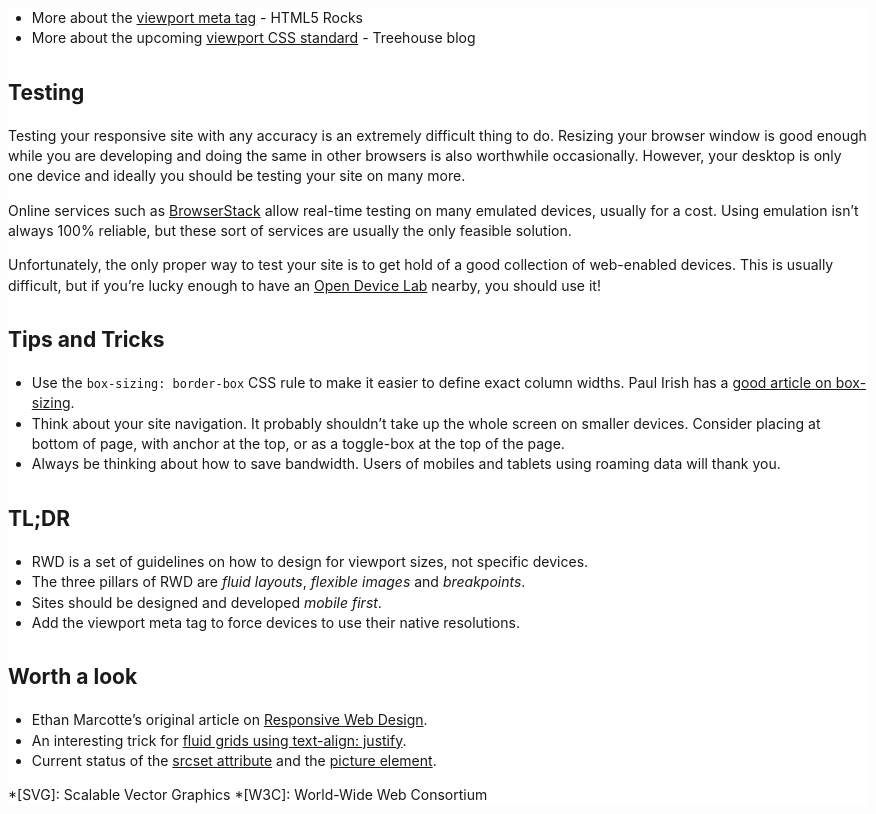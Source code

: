 - More about the [viewport meta tag](http://www.html5rocks.com/en/mobile/mobifying/#toc-meta) - HTML5 Rocks
- More about the upcoming [viewport CSS standard](http://blog.teamtreehouse.com/thinking-ahead-css-device-adaptation-with-viewport) - Treehouse blog


## Testing
Testing your responsive site with any accuracy is an extremely difficult thing to do. Resizing your browser window is good enough while you are developing and doing the same in other browsers is also worthwhile occasionally. However, your desktop is only one device and ideally you should be testing your site on many more.

Online services such as [BrowserStack](http://www.browserstack.com/) allow real-time testing on many emulated devices, usually for a cost. Using emulation isn’t always 100% reliable, but these sort of services are usually the only feasible solution.

Unfortunately, the only proper way to test your site is to get hold of a good collection of web-enabled devices. This is usually difficult, but if you’re lucky enough to have an [Open Device Lab](http://opendevicelab.com/) nearby, you should use it!


## Tips and Tricks
- Use the `box-sizing: border-box` CSS rule to make it easier to define exact column widths. Paul Irish has a [good article on box-sizing](http://www.paulirish.com/2012/box-sizing-border-box-ftw/).
- Think about your site navigation. It probably shouldn’t take up the whole screen on smaller devices. Consider placing at bottom of page, with anchor at the top, or as a toggle-box at the top of the page.
- Always be thinking about how to save bandwidth. Users of mobiles and tablets using roaming data will thank you.


## TL;DR
- RWD is a set of guidelines on how to design for viewport sizes, not specific devices.
- The three pillars of RWD are *fluid layouts*, *flexible images* and *breakpoints*.
- Sites should be designed and developed *mobile first*.
- Add the viewport meta tag to force devices to use their native resolutions.


## Worth a look
- Ethan Marcotte’s original article on [Responsive Web Design](http://alistapart.com/article/responsive-web-design).
- An interesting trick for [fluid grids using text-align: justify](http://www.barrelny.com/blog/text-align-justify-and-rwd/).
- Current status of the [srcset attribute](http://caniuse.com/#feat=srcset) and the [picture element](http://caniuse.com/#feat=picture).



*[SVG]: Scalable Vector Graphics
*[W3C]: World-Wide Web Consortium
